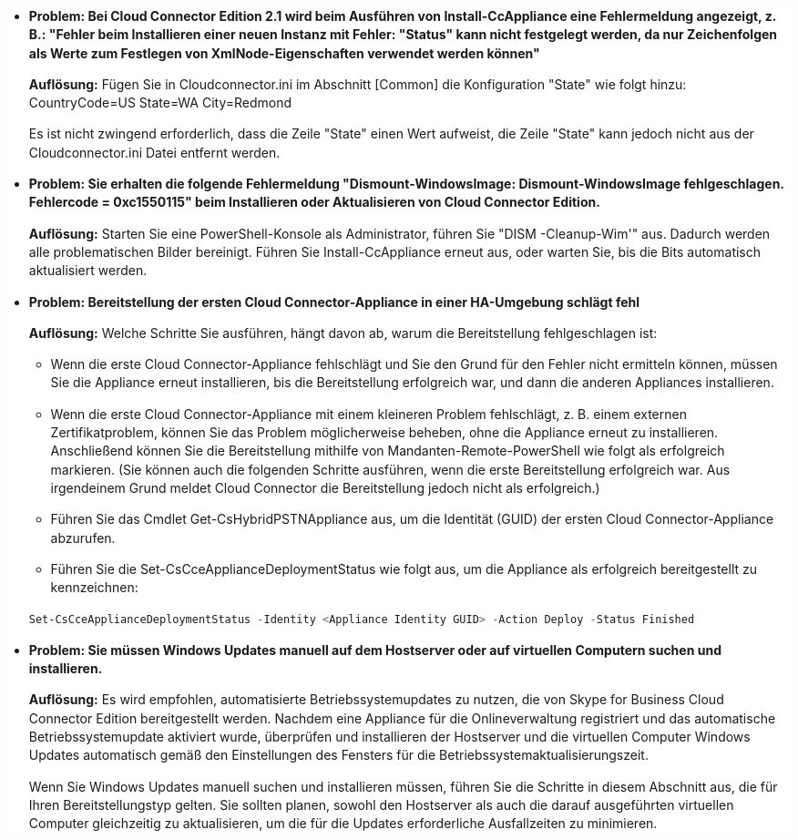 - **Problem: Bei Cloud Connector Edition 2.1 wird beim Ausführen von Install-CcAppliance eine Fehlermeldung angezeigt, z. B.: "Fehler beim Installieren einer neuen Instanz mit Fehler: "Status" kann nicht festgelegt werden, da nur Zeichenfolgen als Werte zum Festlegen von XmlNode-Eigenschaften verwendet werden können"**

   **Auflösung:** Fügen Sie in Cloudconnector.ini im Abschnitt [Common] die Konfiguration "State" wie folgt hinzu: CountryCode=US State=WA City=Redmond

   Es ist nicht zwingend erforderlich, dass die Zeile "State" einen Wert aufweist, die Zeile "State" kann jedoch nicht aus der Cloudconnector.ini Datei entfernt werden.

- **Problem: Sie erhalten die folgende Fehlermeldung "Dismount-WindowsImage: Dismount-WindowsImage fehlgeschlagen. Fehlercode = 0xc1550115" beim Installieren oder Aktualisieren von Cloud Connector Edition.**
    
    **Auflösung:** Starten Sie eine PowerShell-Konsole als Administrator, führen Sie "DISM -Cleanup-Wim'" aus. Dadurch werden alle problematischen Bilder bereinigt. Führen Sie Install-CcAppliance erneut aus, oder warten Sie, bis die Bits automatisch aktualisiert werden.
    
- **Problem: Bereitstellung der ersten Cloud Connector-Appliance in einer HA-Umgebung schlägt fehl**
    
    **Auflösung:** Welche Schritte Sie ausführen, hängt davon ab, warum die Bereitstellung fehlgeschlagen ist:
    
  - Wenn die erste Cloud Connector-Appliance fehlschlägt und Sie den Grund für den Fehler nicht ermitteln können, müssen Sie die Appliance erneut installieren, bis die Bereitstellung erfolgreich war, und dann die anderen Appliances installieren.
    
  - Wenn die erste Cloud Connector-Appliance mit einem kleineren Problem fehlschlägt, z. B. einem externen Zertifikatproblem, können Sie das Problem möglicherweise beheben, ohne die Appliance erneut zu installieren. Anschließend können Sie die Bereitstellung mithilfe von Mandanten-Remote-PowerShell wie folgt als erfolgreich markieren. (Sie können auch die folgenden Schritte ausführen, wenn die erste Bereitstellung erfolgreich war. Aus irgendeinem Grund meldet Cloud Connector die Bereitstellung jedoch nicht als erfolgreich.)
    
  - Führen Sie das Cmdlet Get-CsHybridPSTNAppliance aus, um die Identität (GUID) der ersten Cloud Connector-Appliance abzurufen.
    
  - Führen Sie die Set-CsCceApplianceDeploymentStatus wie folgt aus, um die Appliance als erfolgreich bereitgestellt zu kennzeichnen:
    
  ```powershell
  Set-CsCceApplianceDeploymentStatus -Identity <Appliance Identity GUID> -Action Deploy -Status Finished
  ```

- **Problem: Sie müssen Windows Updates manuell auf dem Hostserver oder auf virtuellen Computern suchen und installieren.**
    
   **Auflösung:** Es wird empfohlen, automatisierte Betriebssystemupdates zu nutzen, die von Skype for Business Cloud Connector Edition bereitgestellt werden. Nachdem eine Appliance für die Onlineverwaltung registriert und das automatische Betriebssystemupdate aktiviert wurde, überprüfen und installieren der Hostserver und die virtuellen Computer Windows Updates automatisch gemäß den Einstellungen des Fensters für die Betriebssystemaktualisierungszeit.
    
   Wenn Sie Windows Updates manuell suchen und installieren müssen, führen Sie die Schritte in diesem Abschnitt aus, die für Ihren Bereitstellungstyp gelten. Sie sollten planen, sowohl den Hostserver als auch die darauf ausgeführten virtuellen Computer gleichzeitig zu aktualisieren, um die für die Updates erforderliche Ausfallzeiten zu minimieren.
    
